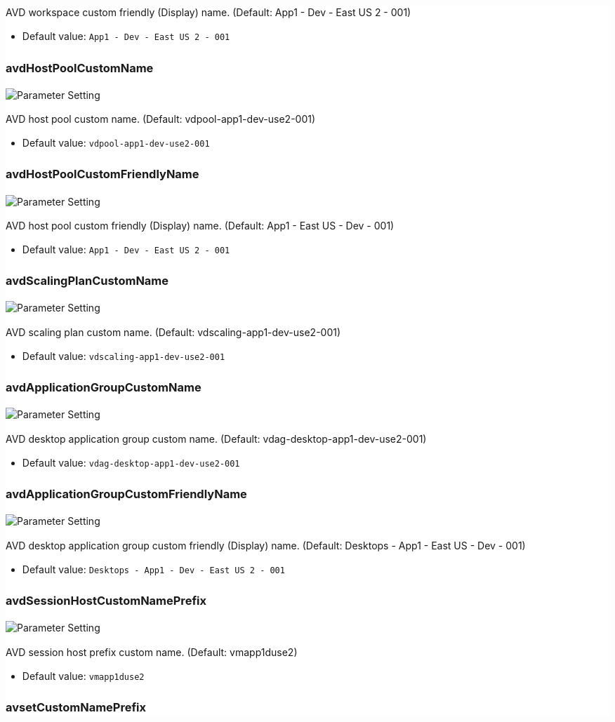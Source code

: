 AVD workspace custom friendly (Display) name. (Default: App1 - Dev - East US 2 - 001)

- Default value: `App1 - Dev - East US 2 - 001`

### avdHostPoolCustomName

![Parameter Setting](https://img.shields.io/badge/parameter-optional-green?style=flat-square)

AVD host pool custom name. (Default: vdpool-app1-dev-use2-001)

- Default value: `vdpool-app1-dev-use2-001`

### avdHostPoolCustomFriendlyName

![Parameter Setting](https://img.shields.io/badge/parameter-optional-green?style=flat-square)

AVD host pool custom friendly (Display) name. (Default: App1 - East US - Dev - 001)

- Default value: `App1 - Dev - East US 2 - 001`

### avdScalingPlanCustomName

![Parameter Setting](https://img.shields.io/badge/parameter-optional-green?style=flat-square)

AVD scaling plan custom name. (Default: vdscaling-app1-dev-use2-001)

- Default value: `vdscaling-app1-dev-use2-001`

### avdApplicationGroupCustomName

![Parameter Setting](https://img.shields.io/badge/parameter-optional-green?style=flat-square)

AVD desktop application group custom name. (Default: vdag-desktop-app1-dev-use2-001)

- Default value: `vdag-desktop-app1-dev-use2-001`

### avdApplicationGroupCustomFriendlyName

![Parameter Setting](https://img.shields.io/badge/parameter-optional-green?style=flat-square)

AVD desktop application group custom friendly (Display) name. (Default: Desktops - App1 - East US - Dev - 001)

- Default value: `Desktops - App1 - Dev - East US 2 - 001`

### avdSessionHostCustomNamePrefix

![Parameter Setting](https://img.shields.io/badge/parameter-optional-green?style=flat-square)

AVD session host prefix custom name. (Default: vmapp1duse2)

- Default value: `vmapp1duse2`

### avsetCustomNamePrefix
